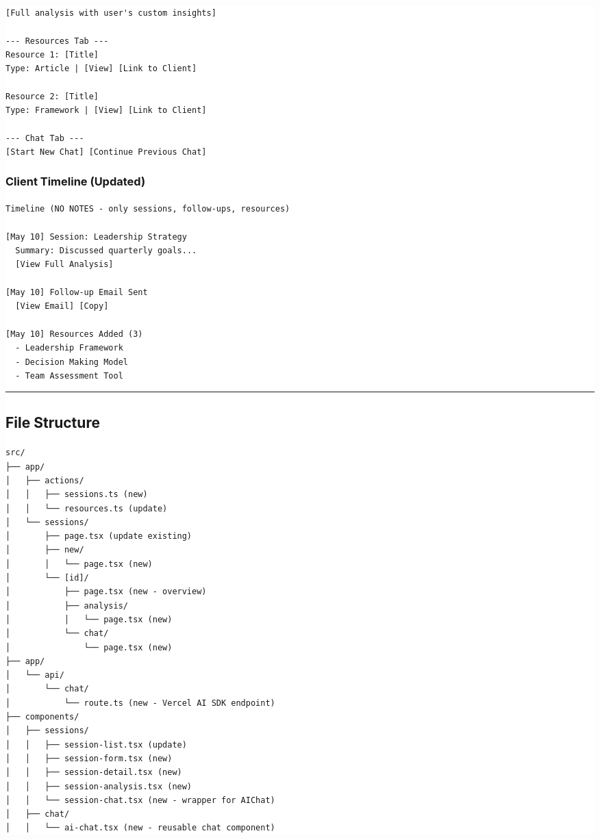 ```
[Full analysis with user's custom insights]

--- Resources Tab ---
Resource 1: [Title]
Type: Article | [View] [Link to Client]

Resource 2: [Title]
Type: Framework | [View] [Link to Client]

--- Chat Tab ---
[Start New Chat] [Continue Previous Chat]
```

### Client Timeline (Updated)
```
Timeline (NO NOTES - only sessions, follow-ups, resources)

[May 10] Session: Leadership Strategy
  Summary: Discussed quarterly goals...
  [View Full Analysis]

[May 10] Follow-up Email Sent
  [View Email] [Copy]

[May 10] Resources Added (3)
  - Leadership Framework
  - Decision Making Model
  - Team Assessment Tool
```

---

## File Structure

```
src/
├── app/
│   ├── actions/
│   │   ├── sessions.ts (new)
│   │   └── resources.ts (update)
│   └── sessions/
│       ├── page.tsx (update existing)
│       ├── new/
│       │   └── page.tsx (new)
│       └── [id]/
│           ├── page.tsx (new - overview)
│           ├── analysis/
│           │   └── page.tsx (new)
│           └── chat/
│               └── page.tsx (new)
├── app/
│   └── api/
│       └── chat/
│           └── route.ts (new - Vercel AI SDK endpoint)
├── components/
│   ├── sessions/
│   │   ├── session-list.tsx (update)
│   │   ├── session-form.tsx (new)
│   │   ├── session-detail.tsx (new)
│   │   ├── session-analysis.tsx (new)
│   │   └── session-chat.tsx (new - wrapper for AIChat)
│   ├── chat/
│   │   └── ai-chat.tsx (new - reusable chat component)
```